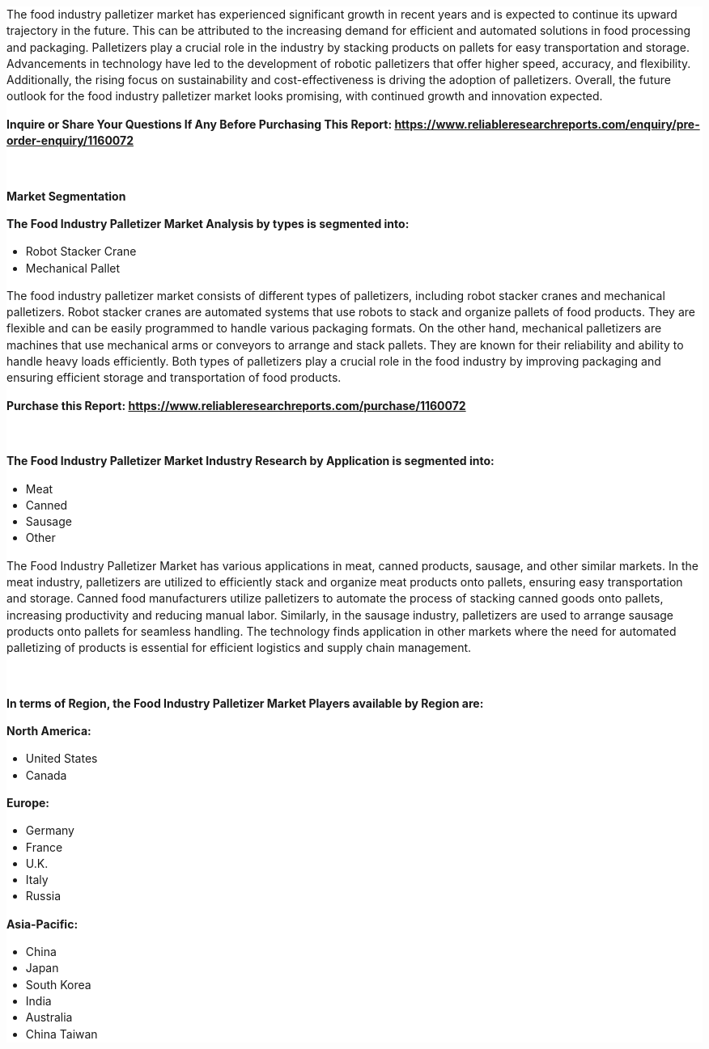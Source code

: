 <p><p>The food industry palletizer market has experienced significant growth in recent years and is expected to continue its upward trajectory in the future. This can be attributed to the increasing demand for efficient and automated solutions in food processing and packaging. Palletizers play a crucial role in the industry by stacking products on pallets for easy transportation and storage. Advancements in technology have led to the development of robotic palletizers that offer higher speed, accuracy, and flexibility. Additionally, the rising focus on sustainability and cost-effectiveness is driving the adoption of palletizers. Overall, the future outlook for the food industry palletizer market looks promising, with continued growth and innovation expected.</p></p>
<p><strong>Inquire or Share Your Questions If Any Before Purchasing This Report: <a href="https://www.reliableresearchreports.com/enquiry/pre-order-enquiry/1160072">https://www.reliableresearchreports.com/enquiry/pre-order-enquiry/1160072</a></strong></p>
<p>&nbsp;</p>
<p><strong>Market Segmentation</strong></p>
<p><strong>The Food Industry Palletizer Market Analysis by types is segmented into:</strong></p>
<p><ul><li>Robot Stacker Crane</li><li>Mechanical Pallet</li></ul></p>
<p><p>The food industry palletizer market consists of different types of palletizers, including robot stacker cranes and mechanical palletizers. Robot stacker cranes are automated systems that use robots to stack and organize pallets of food products. They are flexible and can be easily programmed to handle various packaging formats. On the other hand, mechanical palletizers are machines that use mechanical arms or conveyors to arrange and stack pallets. They are known for their reliability and ability to handle heavy loads efficiently. Both types of palletizers play a crucial role in the food industry by improving packaging and ensuring efficient storage and transportation of food products.</p></p>
<p><strong>Purchase this Report:&nbsp;<a href="https://www.reliableresearchreports.com/purchase/1160072">https://www.reliableresearchreports.com/purchase/1160072</a></strong></p>
<p>&nbsp;</p>
<p><strong>The Food Industry Palletizer Market Industry Research by Application is segmented into:</strong></p>
<p><ul><li>Meat</li><li>Canned</li><li>Sausage</li><li>Other</li></ul></p>
<p><p>The Food Industry Palletizer Market has various applications in meat, canned products, sausage, and other similar markets. In the meat industry, palletizers are utilized to efficiently stack and organize meat products onto pallets, ensuring easy transportation and storage. Canned food manufacturers utilize palletizers to automate the process of stacking canned goods onto pallets, increasing productivity and reducing manual labor. Similarly, in the sausage industry, palletizers are used to arrange sausage products onto pallets for seamless handling. The technology finds application in other markets where the need for automated palletizing of products is essential for efficient logistics and supply chain management.</p></p>
<p>&nbsp;</p>
<p><strong>In terms of Region, the Food Industry Palletizer Market Players available by Region are:</strong></p>
<p>
    <p> <strong> North America: </strong>
        <ul>
            <li>United States</li>
            <li>Canada</li>
        </ul>
        </p> 
    <p> <strong> Europe: </strong>
        <ul>
            <li>Germany</li>
            <li>France</li>
            <li>U.K.</li>
            <li>Italy</li>
            <li>Russia</li>
        </ul>
        </p> 
    <p> <strong> Asia-Pacific: </strong>
        <ul>
            <li>China</li>
            <li>Japan</li>
            <li>South Korea</li>
            <li>India</li>
            <li>Australia</li>
            <li>China Taiwan</li>